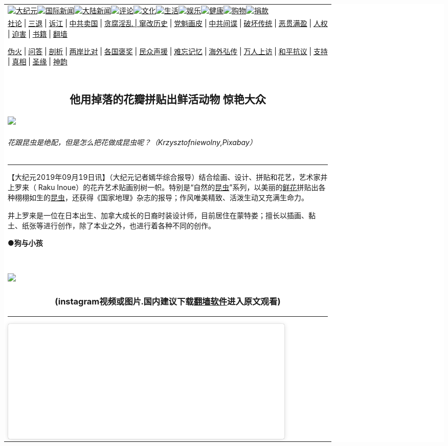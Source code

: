 <a name="1" id="1" target="_blank"></a><span id="1"></span>
<table border="0"><tr><td colspan="2" VALIGN=TOP><a href="https://github.com/asdfghy6/djy/blob/master/gb/nsc413.md#1"><img src="https://raw.githubusercontent.com/asdfghy6/1/master/t/djy/1.jpg" title="大纪元"></a><a href="https://github.com/asdfghy6/djy/blob/master/gb/n24hr.md#1"><img src="https://raw.githubusercontent.com/asdfghy6/1/master/t/djy/3.jpg" title="国际新闻"></a><a href="https://github.com/asdfghy6/djy/blob/master/gb/nsc413.md#1"><img src="https://raw.githubusercontent.com/asdfghy6/1/master/t/djy/4.jpg" title="大陆新闻"></a><a href="https://github.com/asdfghy6/djy/blob/master/gb/news392.md#1"><img src="https://raw.githubusercontent.com/asdfghy6/1/master/t/djy/5.jpg" title="评论"></a><a href="https://github.com/asdfghy6/djy/blob/master/gb/news2007.md#1"><img src="https://raw.githubusercontent.com/asdfghy6/1/master/t/djy/6.jpg" title="文化"></a><a href="https://github.com/asdfghy6/djy/blob/master/gb/news2008.md#1"><img src="https://raw.githubusercontent.com/asdfghy6/1/master/t/djy/7.jpg" title="生活"></a><a href="https://github.com/asdfghy6/djy/blob/master/gb/ncyule.md#1"><img src="https://raw.githubusercontent.com/asdfghy6/1/master/t/djy/8.jpg" title="娱乐"></a><a href="https://github.com/asdfghy6/djy/blob/master/gb/nsc1002.md#1"><img src="https://raw.githubusercontent.com/asdfghy6/1/master/t/djy/9.jpg" title="健康"><a href="https://www.youlucky.com"><img src="https://raw.githubusercontent.com/asdfghy6/1/master/t/djy/10.jpg" title="购物"></a><a href="https://www.supportepoch.org/donation?utm_medium=epochtimes&utm_source=referral&utm_campaign=donate_button_djyhomepage"><img src="https://raw.githubusercontent.com/asdfghy6/1/master/t/djy/12.jpg" title="捐款"></a></td></tr>
<tr><td colspan="2" VALIGN=TOP><a target="_blank" href="https://git.io/fjCRf">社论</a> | <a target="_blank" href="https://github.com/asdfghy6/djy/blob/master/gb/nf5657.md#1">三退</a> | <a target="_blank" href="https://github.com/asdfghy6/djy/blob/master/gb/nf6123.md#1">诉江</a> | <a target="_blank" href="https://github.com/asdfghy6/djy/blob/master/gb/nf1176117.md#1">中共卖国</a> | <a target="_blank" href="https://github.com/asdfghy6/djy/blob/master/gb/nf5773.md#1">贪腐淫乱 | <a target="_blank" href="https://github.com/asdfghy6/djy/blob/master/gb/nf1176115.md#1">窜改历史</a> | <a target="_blank" href="https://github.com/asdfghy6/djy/blob/master/gb/nf1176107.md#1">党魁画皮</a> | <a target="_blank" href="https://github.com/asdfghy6/djy/blob/master/gb/nf1320400.md#1">中共间谍</a> | <a target="_blank" href="https://github.com/asdfghy6/djy/blob/master/gb/nf1176114.md#1">破坏传统</a> | <a target="_blank" href="https://github.com/asdfghy6/djy/blob/master/gb/nf5287.md#1">恶贯满盈</a> | <a target="_blank" href="https://github.com/asdfghy6/djy/blob/master/gb/ncid278.md#1">人权</a> | <a target="_blank" href="https://github.com/asdfghy6/djy/blob/master/gb/nf1176111.md#1">迫害</a> | <a target="_blank" href="https://github.com/asdfghy6/djy/blob/master/gb/nf1235328.md#1">书籍</a> | <a target="_blank" href="https://github.com/asdfghy6/fq/blob/master/README.md?zsrh#1">翻墙</a></p><p><a target="_blank" href="https://github.com/asdfghy6/djy/blob/master/gb/nf5562.md#1">伪火</a> | <a target="_blank" href="https://github.com/asdfghy6/djy/blob/master/gb/nf4378.md#1">问答</a> | <a target="_blank" href="https://github.com/asdfghy6/djy/blob/master/gb/nf5792.md#1">剖析</a> | <a target="_blank" href="https://github.com/asdfghy6/djy/blob/master/gb/nf5735.md#1">两岸比对</a> | <a target="_blank" href="https://github.com/asdfghy6/djy/blob/master/gb/nf6119.md#1">各国褒奖</a> | <a target="_blank" href="https://github.com/asdfghy6/djy/blob/master/gb/nf6120.md#1">民众声援</a> | <a target="_blank" href="https://github.com/asdfghy6/djy/blob/master/gb/nf1188594.md#1">难忘记忆</a> | <a target="_blank" href="https://github.com/asdfghy6/djy/blob/master/gb/nf3180.md#1">海外弘传</a> | <a target="_blank" href="https://github.com/asdfghy6/djy/blob/master/gb/nf5410.md#1">万人上访</a> | <a target="_blank" href="https://github.com/asdfghy6/ntdtv/blob/master/gb/prog1530_1.md#1">和平抗议</a> | <a target="_blank" href="https://github.com/asdfghy6/djy/blob/master/gb/nf4386.md#1">支持</a> | <a target="_blank" href="https://github.com/asdfghy6/djy/blob/master/gb/nf4389.md#1">真相</a> | <a target="_blank" href="https://github.com/asdfghy6/djy/blob/master/gb/nf5790.md#1">圣缘</a> | <a target="_blank" href="https://github.com/asdfghy6/djy/blob/master/gb/nf4786.md#1">神韵</a></td></tr>
<tr><td VALIGN=TOP width="626"><h2 align=center>他用掉落的花瓣拼贴出鲜活动物  惊艳大众</h2>
<img src="http://i.epochtimes.com/assets/uploads/2019/09/a487c50090ff77bb3812d0cc18b68638-600x400.jpg" />
<h6>花跟昆虫是绝配，但是怎么把花做成昆虫呢？（Krzysztofniewolny,Pixabay）
</h6>
<hr>
	<p>【大纪元2019年09月19日讯】（大纪元记者嫣华综合报导）结合绘画、设计、拼贴和花艺，艺术家井上罗来（ Raku Inoue）的花卉艺术贴画别树一帜。特别是“自然的<a href="https://github.com/asdfghy6/djy/blob/master/gb/tag/%E6%98%86%E8%99%AB.md">昆虫</a>”系列，以美丽的<a href="https://github.com/asdfghy6/djy/blob/master/gb/tag/%E9%B2%9C%E8%8A%B1.md">鲜花</a>拼贴出各种栩栩如生的<a href="https://github.com/asdfghy6/djy/blob/master/gb/tag/%E6%98%86%E8%99%AB.md">昆虫</a>，还获得《国家地理》杂志的报导；作风唯美精致、活泼生动又充满生命力。</p>
<p>井上罗来是一位在日本出生、加拿大成长的日裔时装设计师，目前居住在蒙特娄；擅长以插画、黏土、纸张等进行创作，除了本业之外，也进行着各种不同的创作。</p>
<p><strong>●狗与小孩</strong></p>
</p>
<p>&nbsp;</p>
<blockquote class=""></blockquote><img width="600" src="https://raw.githubusercontent.com/asdfghy6/1/master/t/ntdtv/ins.jpg" ><h3 align=center>(instagram视频或图片.国内建议下载<a href="https://git.io/JesJV">翻墙软件</a>进入原文观看)</h3><hr><blockquote class="instagram-media" style="background: #FFF; border: 0; border-radius: 3px; box-shadow: 0 0 1px 0 rgba(0,0,0,0.5),0 1px 10px 0 rgba(0,0,0,0.15); margin: 1px; max-width: 540px; min-width: 326px; padding: 0; width: calc(100% - 2px);" data-instgrm-captioned="" data-instgrm-permalink="https://www.instagram.com/p/BXVcXdbjMyM/?utm_source=ig_embed&amp;utm_campaign=loading" data-instgrm-version="12">
<div style="padding: 16px;">
<div style="display: flex; flex-direction: row; align-items: center;"></div>
<div style="padding: 19% 0;"></div>